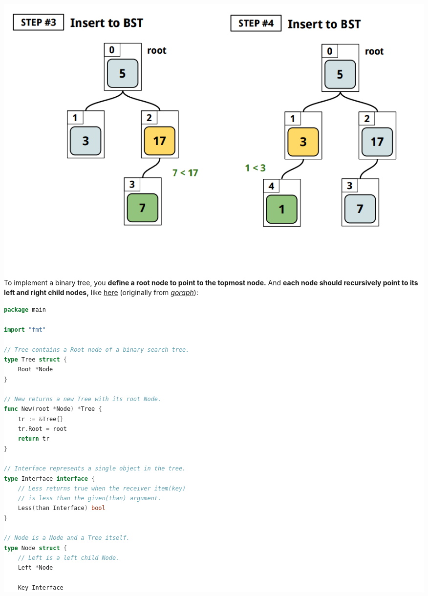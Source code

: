 ![bst_insert_02](img/bst_insert_02.png)

<br>

To implement a binary tree, you **define a root node to point to the topmost
node.** And **each node should recursively point to its left and right child
nodes,** like [here](http://play.golang.org/p/VAItm93ZHO) (originally from
[*goraph*](https://godoc.org/github.com/gyuho/goraph/bst)):

```go
package main

import "fmt"

// Tree contains a Root node of a binary search tree.
type Tree struct {
	Root *Node
}

// New returns a new Tree with its root Node.
func New(root *Node) *Tree {
	tr := &Tree{}
	tr.Root = root
	return tr
}

// Interface represents a single object in the tree.
type Interface interface {
	// Less returns true when the receiver item(key)
	// is less than the given(than) argument.
	Less(than Interface) bool
}

// Node is a Node and a Tree itself.
type Node struct {
	// Left is a left child Node.
	Left *Node

	Key Interface
```